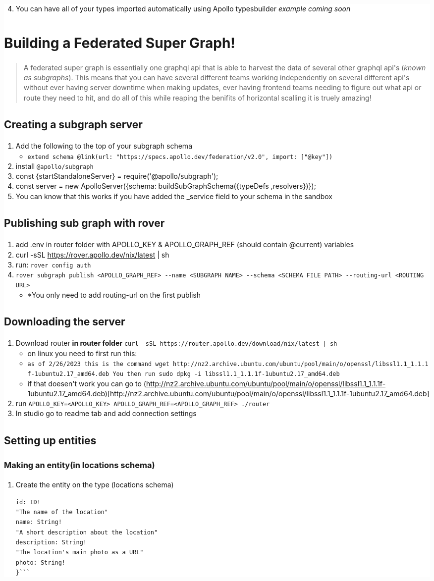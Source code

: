 4. You can have all of your types imported automatically using Apollo typesbuilder _example coming soon_

# Building a Federated Super Graph!

> A federated super graph is essentially one graphql api that is able to harvest the data of several other graphql api's (_known as subgraphs_). This means that you can have several different teams working independently on several different api's without ever having server downtime when making updates, ever having frontend teams needing to figure out what api or route they need to hit, and do all of this while reaping the benifits of horizontal scalling it is truely amazing!

## Creating a subgraph server

1. Add the following to the top of your subgraph schema
   - `extend schema @link(url: "https://specs.apollo.dev/federation/v2.0", import: ["@key"])`
2. install `@apollo/subgraph`
3. const {startStandaloneServer} = require('@apollo/subgraph');
4. const server = new ApolloServer({schema: buildSubGraphSchema({typeDefs ,resolvers})});
5. You can know that this works if you have added the \_service field to your schema in the sandbox

## Publishing sub graph with rover

1. add .env in router folder with APOLLO_KEY & APOLLO_GRAPH_REF (should contain @current) variables
2. curl -sSL https://rover.apollo.dev/nix/latest | sh
3. run: `rover config auth`
4. `rover subgraph publish <APOLLO_GRAPH_REF> --name <SUBGRAPH NAME> --schema <SCHEMA FILE PATH> --routing-url <ROUTING URL>`
   - \*You only need to add routing-url on the first publish

## Downloading the server

1. Download router **in router folder** `curl -sSL https://router.apollo.dev/download/nix/latest | sh`
   - on linux you need to first run this:
   - `as of 2/26/2023 this is the command wget http://nz2.archive.ubuntu.com/ubuntu/pool/main/o/openssl/libssl1.1_1.1.1f-1ubuntu2.17_amd64.deb You then run sudo dpkg -i libssl1.1_1.1.1f-1ubuntu2.17_amd64.deb`
   - if that doesen't work you can go to (http://nz2.archive.ubuntu.com/ubuntu/pool/main/o/openssl/libssl1.1_1.1.1f-1ubuntu2.17_amd64.deb)[http://nz2.archive.ubuntu.com/ubuntu/pool/main/o/openssl/libssl1.1_1.1.1f-1ubuntu2.17_amd64.deb]
2. run `APOLLO_KEY=<APOLLO_KEY> APOLLO_GRAPH_REF=<APOLLO_GRAPH_REF> ./router`
3. In studio go to readme tab and add connection settings

## Setting up entities

### Making an entity(in locations schema)

1. Create the entity on the type (locations schema)

   ````type Location @key(fields: "id") {
   id: ID!
   "The name of the location"
   name: String!
   "A short description about the location"
   description: String!
   "The location's main photo as a URL"
   photo: String!
   }```

   ````
